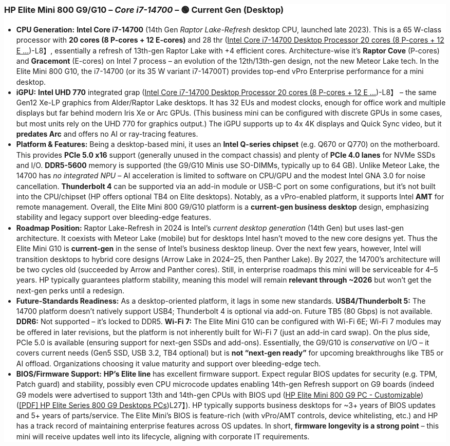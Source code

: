 ### HP Elite Mini 800 G9/G10 – *Core i7-14700* – 🟢 **Current Gen (Desktop)**  
- **CPU Generation:** **Intel Core i7-14700** (14th Gen *Raptor Lake-Refresh* desktop CPU, launched late 2023). This is a 65 W-class processor with **20 cores (8 P-cores + 12 E-cores)** and 28 thr ([Intel Core i7-14700 Desktop Processor 20 cores (8 P-cores + 12 E ...](https://www.amazon.com/Intel-i7-14700-Desktop-Processor-P-cores/dp/B0CQ1QJZM2#:~:text=Intel%20Core%20i7,architecture%20integrates%20two%20core))-L8】, essentially a refresh of 13th-gen Raptor Lake with +4 efficient cores. Architecture-wise it’s **Raptor Cove** (P-cores) and **Gracemont** (E-cores) on Intel 7 process – an evolution of the 12th/13th-gen design, not the new Meteor Lake tech. In the Elite Mini 800 G10, the i7-14700 (or its 35 W variant i7-14700T) provides top-end vPro Enterprise performance for a mini desktop.  
- **iGPU:** **Intel UHD 770** integrated grap ([Intel Core i7-14700 Desktop Processor 20 cores (8 P-cores + 12 E ...](https://www.amazon.com/Intel-i7-14700-Desktop-Processor-P-cores/dp/B0CQ1QJZM2#:~:text=Intel%20Core%20i7,architecture%20integrates%20two%20core))-L8】 – the same Gen12 Xe-LP graphics from Alder/Raptor Lake desktops. It has 32 EUs and modest clocks, enough for office work and multiple displays but far behind modern Iris Xe or Arc GPUs. (This business mini can be configured with discrete GPUs in some cases, but most units rely on the UHD 770 for graphics output.) The iGPU supports up to 4x 4K displays and Quick Sync video, but it **predates Arc** and offers no AI or ray-tracing features.  
- **Platform & Features:** Being a desktop-based mini, it uses an **Intel Q-series chipset** (e.g. Q670 or Q770) on the motherboard. This provides **PCIe 5.0 x16** support (generally unused in the compact chassis) and plenty of **PCIe 4.0 lanes** for NVMe SSDs and I/O. **DDR5-5600** memory is supported (the G9/G10 Minis use SO-DIMMs, typically up to 64 GB). Unlike Meteor Lake, the 14700 has *no integrated NPU* – AI acceleration is limited to software on CPU/GPU and the modest Intel GNA 3.0 for noise cancellation. **Thunderbolt 4** can be supported via an add-in module or USB-C port on some configurations, but it’s not built into the CPU/chipset (HP offers optional TB4 on Elite desktops). Notably, as a vPro-enabled platform, it supports Intel **AMT** for remote management. Overall, the Elite Mini 800 G9/G10 platform is a **current-gen business desktop** design, emphasizing stability and legacy support over bleeding-edge features.  
- **Roadmap Position:** Raptor Lake-Refresh in 2024 is Intel’s *current desktop generation* (14th Gen) but uses last-gen architecture. It coexists with Meteor Lake (mobile) but for desktops Intel hasn’t moved to the new core designs yet. Thus the Elite Mini G10 is **current-gen** in the sense of Intel’s business desktop lineup. Over the next few years, however, Intel will transition desktops to hybrid core designs (Arrow Lake in 2024–25, then Panther Lake). By 2027, the 14700’s architecture will be two cycles old (succeeded by Arrow and Panther cores). Still, in enterprise roadmaps this mini will be serviceable for 4–5 years. HP typically guarantees platform stability, meaning this model will remain **relevant through ~2026** but won’t get the next-gen perks until a redesign.  
- **Future-Standards Readiness:** As a desktop-oriented platform, it lags in some new standards. **USB4/Thunderbolt 5:** The 14700 platform doesn’t natively support USB4; Thunderbolt 4 is optional via add-on. Future TB5 (80 Gbps) is not available. **DDR6:** Not supported – it’s locked to DDR5. **Wi-Fi 7:** The Elite Mini G10 can be configured with Wi-Fi 6E; Wi-Fi 7 modules may be offered in later revisions, but the platform is not inherently built for Wi-Fi 7 (just an add-in card swap). On the plus side, PCIe 5.0 is available (ensuring support for next-gen SSDs and add-ons). Essentially, the G9/G10 is *conservative* on I/O – it covers current needs (Gen5 SSD, USB 3.2, TB4 optional) but is **not “next-gen ready”** for upcoming breakthroughs like TB5 or AI offload. Organizations choosing it value maturity and support over bleeding-edge tech.  
- **BIOS/Firmware Support:** **HP’s Elite line** has excellent firmware support. Expect regular BIOS updates for security (e.g. TPM, Patch guard) and stability, possibly even CPU microcode updates enabling 14th-gen Refresh support on G9 boards (indeed G9 models were advertised to support 13th and 14th-gen CPUs with BIOS upd ([HP Elite Mini 800 G9 PC - Customizable](https://www.hp.com/us-en/shop/pdp/hp-elite-800-g9-mini-pc-customizable-550b5av-mb#:~:text=HP%20Elite%20Mini%20800%20G9,7E7Z9AV%20HP)) ([[PDF] HP Elite Series 800 G9 Desktops PCs](https://h20195.www2.hp.com/v2/GetPDF.aspx/c08017769.pdf#:~:text=HP%20800%20G9%20TWR%2FSFF%20desktops,Gen%20processor%20to%20support))L27】). HP typically supports business desktops for ~3+ years of BIOS updates and 5+ years of parts/service. The Elite Mini’s BIOS is feature-rich (with vPro/AMT controls, device whitelisting, etc.) and HP has a track record of maintaining enterprise features across OS updates. In short, **firmware longevity is a strong point** – this mini will receive updates well into its lifecycle, aligning with corporate IT requirements.
